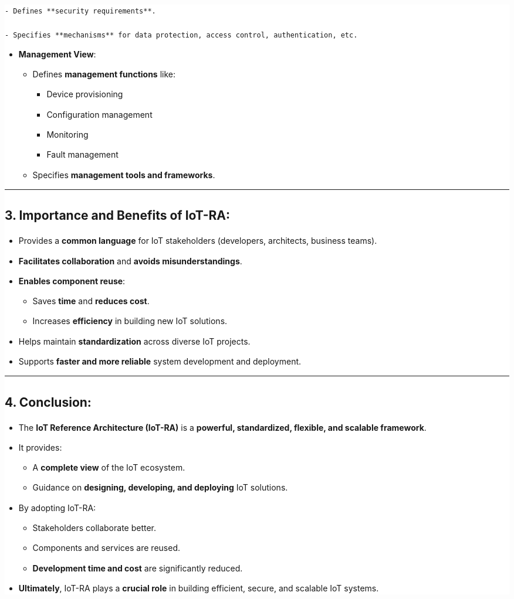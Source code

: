     - Defines **security requirements**.
        
    - Specifies **mechanisms** for data protection, access control, authentication, etc.
        
- **Management View**:
    
    - Defines **management functions** like:
        
        - Device provisioning
            
        - Configuration management
            
        - Monitoring
            
        - Fault management
            
    - Specifies **management tools and frameworks**.
        

---

## **3. Importance and Benefits of IoT-RA:**

- Provides a **common language** for IoT stakeholders (developers, architects, business teams).
    
- **Facilitates collaboration** and **avoids misunderstandings**.
    
- **Enables component reuse**:
    
    - Saves **time** and **reduces cost**.
        
    - Increases **efficiency** in building new IoT solutions.
        
- Helps maintain **standardization** across diverse IoT projects.
    
- Supports **faster and more reliable** system development and deployment.
    

---

## **4. Conclusion:**

- The **IoT Reference Architecture (IoT-RA)** is a **powerful, standardized, flexible, and scalable framework**.
    
- It provides:
    
    - A **complete view** of the IoT ecosystem.
        
    - Guidance on **designing, developing, and deploying** IoT solutions.
        
- By adopting IoT-RA:
    
    - Stakeholders collaborate better.
        
    - Components and services are reused.
        
    - **Development time and cost** are significantly reduced.
        
- **Ultimately**, IoT-RA plays a **crucial role** in building efficient, secure, and scalable IoT systems.
